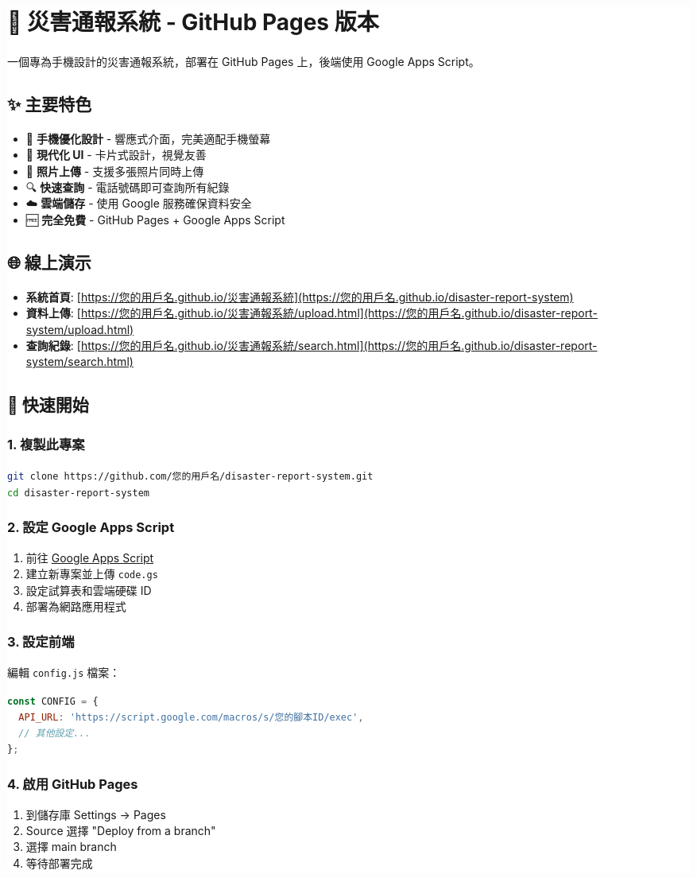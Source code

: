 # 🚨 災害通報系統 - GitHub Pages 版本

一個專為手機設計的災害通報系統，部署在 GitHub Pages 上，後端使用 Google Apps Script。

## ✨ 主要特色

- 📱 **手機優化設計** - 響應式介面，完美適配手機螢幕
- 🎨 **現代化 UI** - 卡片式設計，視覺友善
- 📸 **照片上傳** - 支援多張照片同時上傳
- 🔍 **快速查詢** - 電話號碼即可查詢所有紀錄
- ☁️ **雲端儲存** - 使用 Google 服務確保資料安全
- 🆓 **完全免費** - GitHub Pages + Google Apps Script

## 🌐 線上演示

- **系統首頁**: [https://您的用戶名.github.io/災害通報系統](https://您的用戶名.github.io/disaster-report-system)
- **資料上傳**: [https://您的用戶名.github.io/災害通報系統/upload.html](https://您的用戶名.github.io/disaster-report-system/upload.html)
- **查詢紀錄**: [https://您的用戶名.github.io/災害通報系統/search.html](https://您的用戶名.github.io/disaster-report-system/search.html)

## 🚀 快速開始

### 1. 複製此專案

```bash
git clone https://github.com/您的用戶名/disaster-report-system.git
cd disaster-report-system
```

### 2. 設定 Google Apps Script

1. 前往 [Google Apps Script](https://script.google.com/)
2. 建立新專案並上傳 `code.gs`
3. 設定試算表和雲端硬碟 ID
4. 部署為網路應用程式

### 3. 設定前端

編輯 `config.js` 檔案：

```javascript
const CONFIG = {
  API_URL: 'https://script.google.com/macros/s/您的腳本ID/exec',
  // 其他設定...
};
```

### 4. 啟用 GitHub Pages

1. 到儲存庫 Settings → Pages
2. Source 選擇 "Deploy from a branch"
3. 選擇 main branch
4. 等待部署完成
